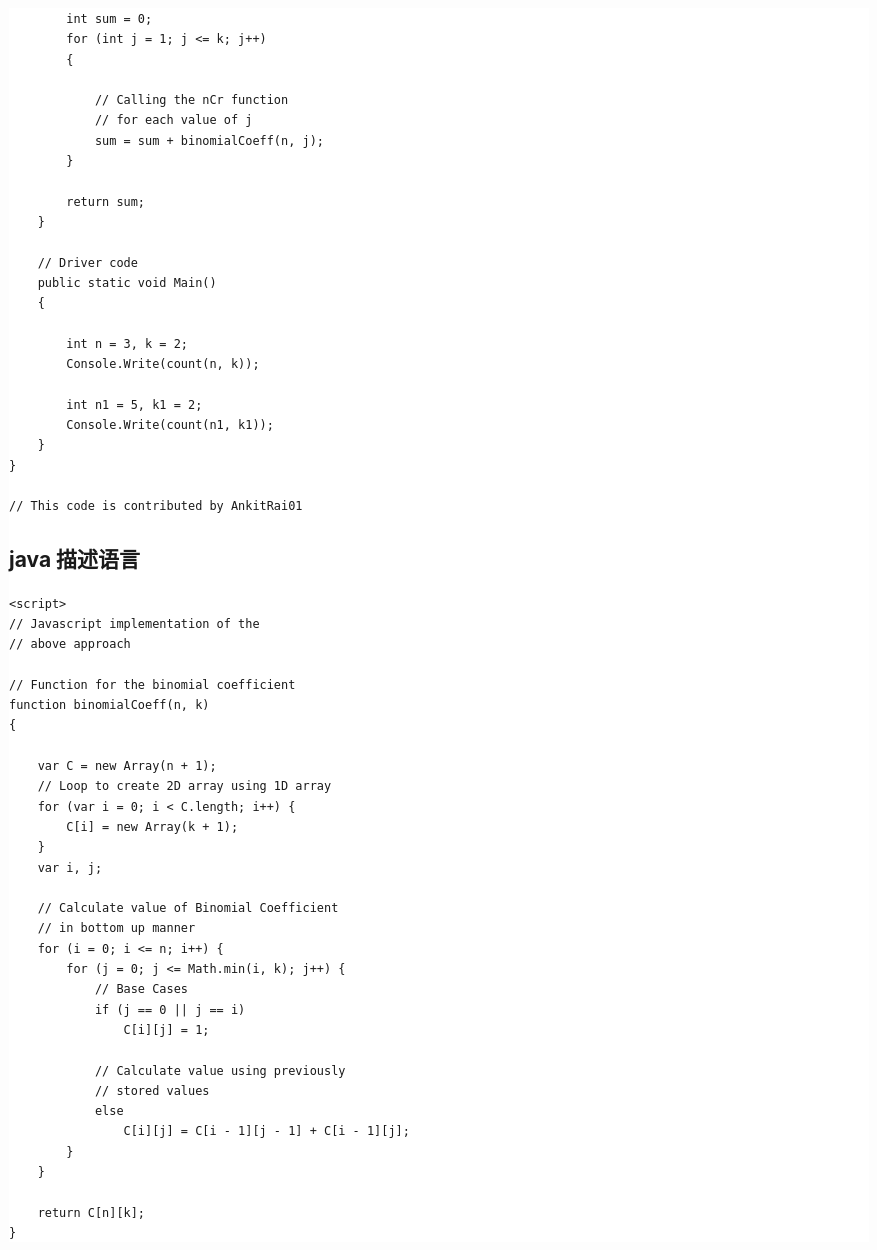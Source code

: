 ```
        int sum = 0;
        for (int j = 1; j <= k; j++)
        {

            // Calling the nCr function
            // for each value of j
            sum = sum + binomialCoeff(n, j);
        }

        return sum;
    }

    // Driver code
    public static void Main()
    {

        int n = 3, k = 2;
        Console.Write(count(n, k));

        int n1 = 5, k1 = 2;
        Console.Write(count(n1, k1));
    }
}

// This code is contributed by AnkitRai01
```

## java 描述语言

```
<script>
// Javascript implementation of the
// above approach

// Function for the binomial coefficient
function binomialCoeff(n, k)
{

    var C = new Array(n + 1);
    // Loop to create 2D array using 1D array
    for (var i = 0; i < C.length; i++) {
        C[i] = new Array(k + 1);
    }
    var i, j;

    // Calculate value of Binomial Coefficient
    // in bottom up manner
    for (i = 0; i <= n; i++) {
        for (j = 0; j <= Math.min(i, k); j++) {
            // Base Cases
            if (j == 0 || j == i)
                C[i][j] = 1;

            // Calculate value using previously
            // stored values
            else
                C[i][j] = C[i - 1][j - 1] + C[i - 1][j];
        }
    }

    return C[n][k];
}

```